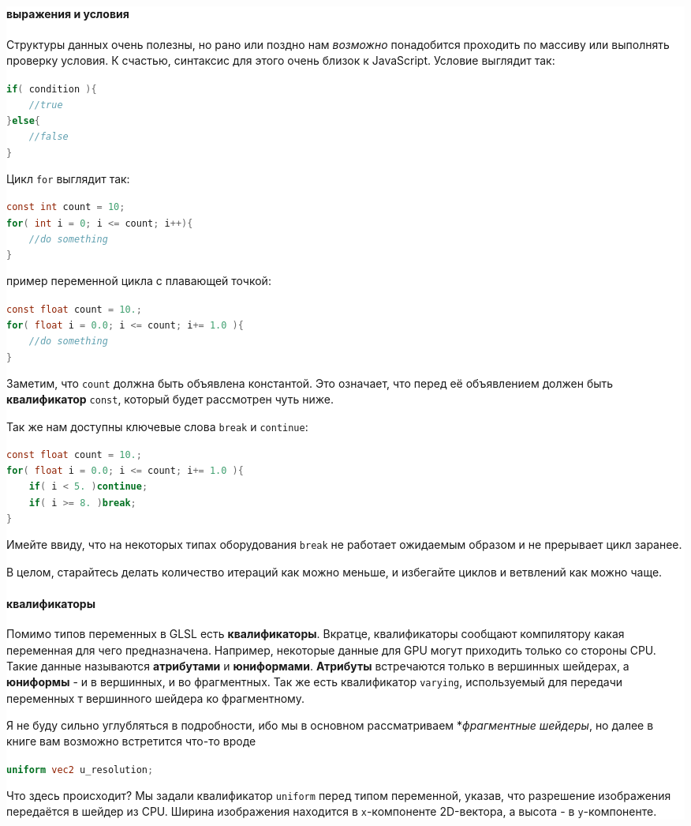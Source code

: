 #### выражения и условия

Структуры данных очень полезны, но рано или поздно  нам _возможно_ понадобится проходить по массиву или выполнять проверку условия. К счастью, синтаксис для этого очень близок к JavaScript.
Условие выглядит так:
```glsl
if( condition ){
    //true
}else{
    //false
}
```
Цикл `for` выглядит так:
```glsl
const int count = 10;
for( int i = 0; i <= count; i++){
    //do something
}
```
пример переменной цикла с плавающей точкой:
```glsl
const float count = 10.;
for( float i = 0.0; i <= count; i+= 1.0 ){
    //do something
}
```
Заметим, что ```count``` должна быть объявлена константой. Это означает, что перед её объявлением должен быть **квалификатор** ```const```, который будет рассмотрен чуть ниже.

Так же нам доступны ключевые слова ```break``` и ```continue```:
```glsl
const float count = 10.;
for( float i = 0.0; i <= count; i+= 1.0 ){
    if( i < 5. )continue;
    if( i >= 8. )break;
}
```
Имейте ввиду, что на некоторых типах оборудования ```break``` не работает ожидаемым образом и не прерывает цикл заранее.

В целом, старайтесь делать количество итераций как можно меньше, и избегайте циклов и ветвлений как можно чаще.

#### квалификаторы

Помимо типов переменных в GLSL есть **квалификаторы**. Вкратце, квалификаторы сообщают компилятору какая переменная для чего предназначена. Например, некоторые данные для GPU могут приходить только со стороны CPU. Такие данные называются **атрибутами** и **юниформами**. **Атрибуты** встречаются только в вершинных шейдерах, а **юниформы** - и в вершинных, и во фрагментных. Так же есть квалификатор ```varying```, используемый для передачи переменных т вершинного шейдера ко фрагментному.

Я не буду сильно углубляться в подробности, ибо мы в основном рассматриваем **фрагментные шейдеры*, но далее в книге вам возможно встретится что-то вроде
```glsl
uniform vec2 u_resolution;
```
Что здесь происходит? Мы задали квалификатор ```uniform``` перед типом переменной, указав, что разрешение изображения передаётся в шейдер из CPU. Ширина изображения находится в `x`-компоненте 2D-вектора, а высота - в `y`-компоненте.
